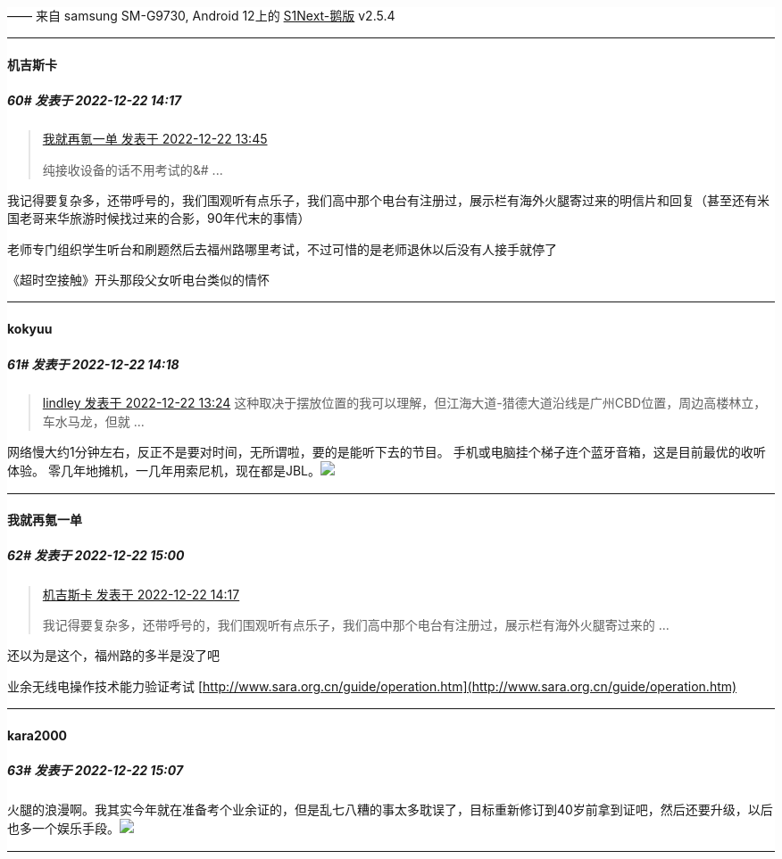 —— 来自 samsung SM-G9730, Android 12上的 [S1Next-鹅版](https://github.com/ykrank/S1-Next/releases) v2.5.4

*****

####  机吉斯卡  
##### 60#       发表于 2022-12-22 14:17

<blockquote><a href="httphttps://bbs.saraba1st.com/2b/forum.php?mod=redirect&amp;goto=findpost&amp;pid=59046565&amp;ptid=2111223" target="_blank">我就再氪一单 发表于 2022-12-22 13:45</a>

纯接收设备的话不用考试的&amp;# ...</blockquote>
我记得要复杂多，还带呼号的，我们围观听有点乐子，我们高中那个电台有注册过，展示栏有海外火腿寄过来的明信片和回复（甚至还有米国老哥来华旅游时候找过来的合影，90年代末的事情）

老师专门组织学生听台和刷题然后去福州路哪里考试，不过可惜的是老师退休以后没有人接手就停了

《超时空接触》开头那段父女听电台类似的情怀



*****

####  kokyuu  
##### 61#       发表于 2022-12-22 14:18

<blockquote><a href="httphttps://bbs.saraba1st.com/2b/forum.php?mod=redirect&amp;goto=findpost&amp;pid=59046391&amp;ptid=2111223" target="_blank">lindley 发表于 2022-12-22 13:24</a>
这种取决于摆放位置的我可以理解，但江海大道-猎德大道沿线是广州CBD位置，周边高楼林立，车水马龙，但就 ...</blockquote>
网络慢大约1分钟左右，反正不是要对时间，无所谓啦，要的是能听下去的节目。
手机或电脑挂个梯子连个蓝牙音箱，这是目前最优的收听体验。
零几年地摊机，一几年用索尼机，现在都是JBL。<img src="https://static.saraba1st.com/image/smiley/face2017/067.png" referrerpolicy="no-referrer">



*****

####  我就再氪一单  
##### 62#       发表于 2022-12-22 15:00

<blockquote><a href="httphttps://bbs.saraba1st.com/2b/forum.php?mod=redirect&amp;goto=findpost&amp;pid=59046867&amp;ptid=2111223" target="_blank">机吉斯卡 发表于 2022-12-22 14:17</a>

我记得要复杂多，还带呼号的，我们围观听有点乐子，我们高中那个电台有注册过，展示栏有海外火腿寄过来的 ...</blockquote>
还以为是这个，福州路的多半是没了吧

业余无线电操作技术能力验证考试
[http://www.sara.org.cn/guide/operation.htm](http://www.sara.org.cn/guide/operation.htm)



*****

####  kara2000  
##### 63#       发表于 2022-12-22 15:07

火腿的浪漫啊。我其实今年就在准备考个业余证的，但是乱七八糟的事太多耽误了，目标重新修订到40岁前拿到证吧，然后还要升级，以后也多一个娱乐手段。<img src="https://static.saraba1st.com/image/smiley/face2017/034.png" referrerpolicy="no-referrer">

*****
